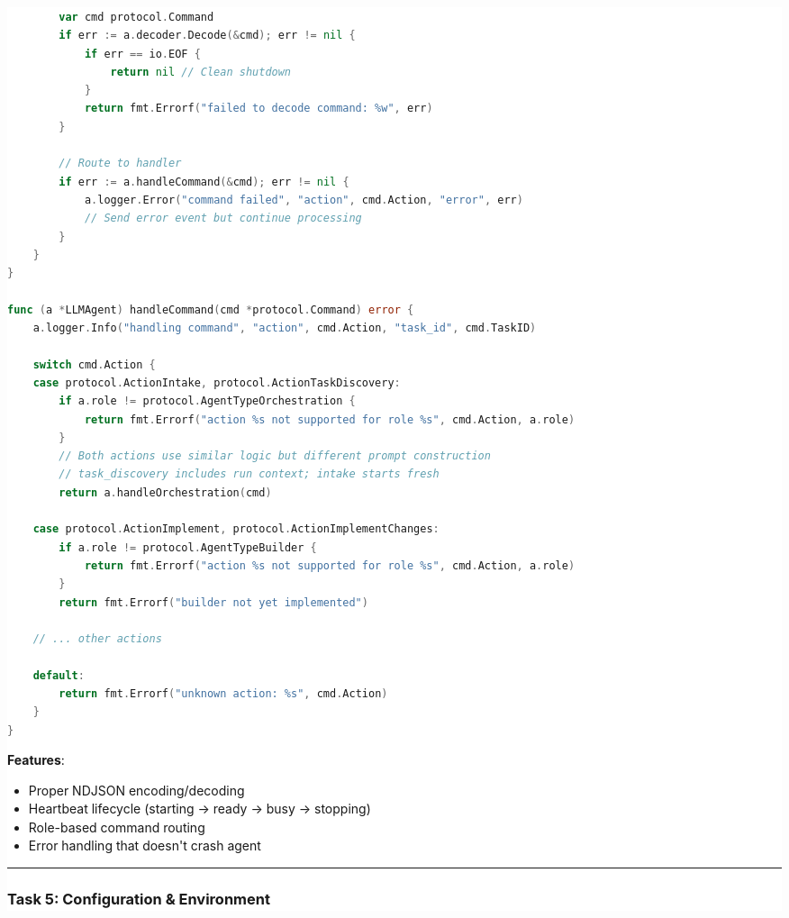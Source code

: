 ```go
        var cmd protocol.Command
        if err := a.decoder.Decode(&cmd); err != nil {
            if err == io.EOF {
                return nil // Clean shutdown
            }
            return fmt.Errorf("failed to decode command: %w", err)
        }

        // Route to handler
        if err := a.handleCommand(&cmd); err != nil {
            a.logger.Error("command failed", "action", cmd.Action, "error", err)
            // Send error event but continue processing
        }
    }
}

func (a *LLMAgent) handleCommand(cmd *protocol.Command) error {
    a.logger.Info("handling command", "action", cmd.Action, "task_id", cmd.TaskID)

    switch cmd.Action {
    case protocol.ActionIntake, protocol.ActionTaskDiscovery:
        if a.role != protocol.AgentTypeOrchestration {
            return fmt.Errorf("action %s not supported for role %s", cmd.Action, a.role)
        }
        // Both actions use similar logic but different prompt construction
        // task_discovery includes run context; intake starts fresh
        return a.handleOrchestration(cmd)

    case protocol.ActionImplement, protocol.ActionImplementChanges:
        if a.role != protocol.AgentTypeBuilder {
            return fmt.Errorf("action %s not supported for role %s", cmd.Action, a.role)
        }
        return fmt.Errorf("builder not yet implemented")

    // ... other actions

    default:
        return fmt.Errorf("unknown action: %s", cmd.Action)
    }
}
```

**Features**:
- Proper NDJSON encoding/decoding
- Heartbeat lifecycle (starting → ready → busy → stopping)
- Role-based command routing
- Error handling that doesn't crash agent

---

### Task 5: Configuration & Environment
